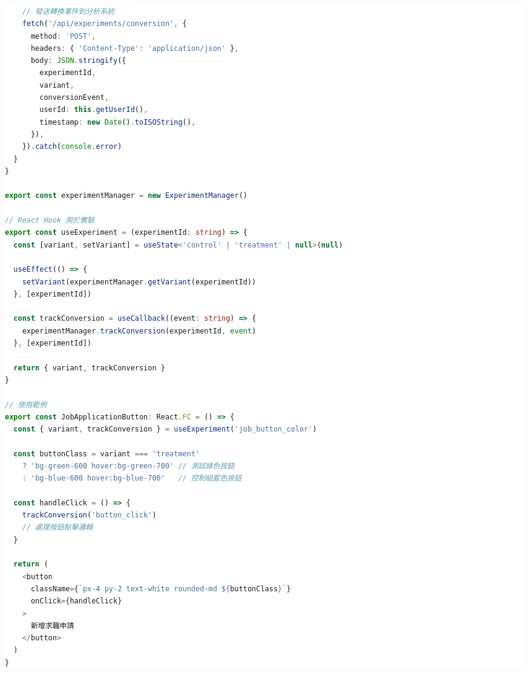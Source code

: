 ```typescript
    // 發送轉換事件到分析系統
    fetch('/api/experiments/conversion', {
      method: 'POST',
      headers: { 'Content-Type': 'application/json' },
      body: JSON.stringify({
        experimentId,
        variant,
        conversionEvent,
        userId: this.getUserId(),
        timestamp: new Date().toISOString(),
      }),
    }).catch(console.error)
  }
}

export const experimentManager = new ExperimentManager()

// React Hook 用於實驗
export const useExperiment = (experimentId: string) => {
  const [variant, setVariant] = useState<'control' | 'treatment' | null>(null)
  
  useEffect(() => {
    setVariant(experimentManager.getVariant(experimentId))
  }, [experimentId])
  
  const trackConversion = useCallback((event: string) => {
    experimentManager.trackConversion(experimentId, event)
  }, [experimentId])
  
  return { variant, trackConversion }
}

// 使用範例
export const JobApplicationButton: React.FC = () => {
  const { variant, trackConversion } = useExperiment('job_button_color')
  
  const buttonClass = variant === 'treatment' 
    ? 'bg-green-600 hover:bg-green-700' // 測試綠色按鈕
    : 'bg-blue-600 hover:bg-blue-700'   // 控制組藍色按鈕
  
  const handleClick = () => {
    trackConversion('button_click')
    // 處理按鈕點擊邏輯
  }
  
  return (
    <button 
      className={`px-4 py-2 text-white rounded-md ${buttonClass}`}
      onClick={handleClick}
    >
      新增求職申請
    </button>
  )
}
```
